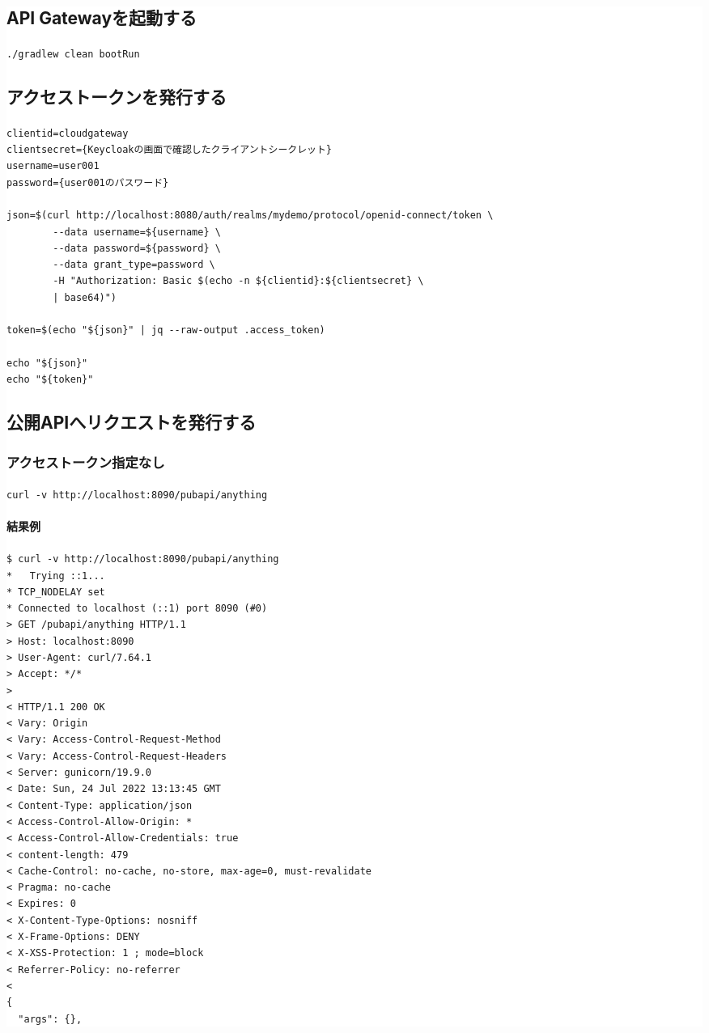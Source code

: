 ## API Gatewayを起動する
```
./gradlew clean bootRun
```

## アクセストークンを発行する
```
clientid=cloudgateway
clientsecret={Keycloakの画面で確認したクライアントシークレット}
username=user001
password={user001のパスワード}

json=$(curl http://localhost:8080/auth/realms/mydemo/protocol/openid-connect/token \
        --data username=${username} \
        --data password=${password} \
        --data grant_type=password \
        -H "Authorization: Basic $(echo -n ${clientid}:${clientsecret} \
        | base64)")

token=$(echo "${json}" | jq --raw-output .access_token)

echo "${json}"
echo "${token}"
```

## 公開APIへリクエストを発行する
### アクセストークン指定なし
```
curl -v http://localhost:8090/pubapi/anything
```

#### 結果例
```
$ curl -v http://localhost:8090/pubapi/anything
*   Trying ::1...
* TCP_NODELAY set
* Connected to localhost (::1) port 8090 (#0)
> GET /pubapi/anything HTTP/1.1
> Host: localhost:8090
> User-Agent: curl/7.64.1
> Accept: */*
> 
< HTTP/1.1 200 OK
< Vary: Origin
< Vary: Access-Control-Request-Method
< Vary: Access-Control-Request-Headers
< Server: gunicorn/19.9.0
< Date: Sun, 24 Jul 2022 13:13:45 GMT
< Content-Type: application/json
< Access-Control-Allow-Origin: *
< Access-Control-Allow-Credentials: true
< content-length: 479
< Cache-Control: no-cache, no-store, max-age=0, must-revalidate
< Pragma: no-cache
< Expires: 0
< X-Content-Type-Options: nosniff
< X-Frame-Options: DENY
< X-XSS-Protection: 1 ; mode=block
< Referrer-Policy: no-referrer
< 
{
  "args": {}, 
```